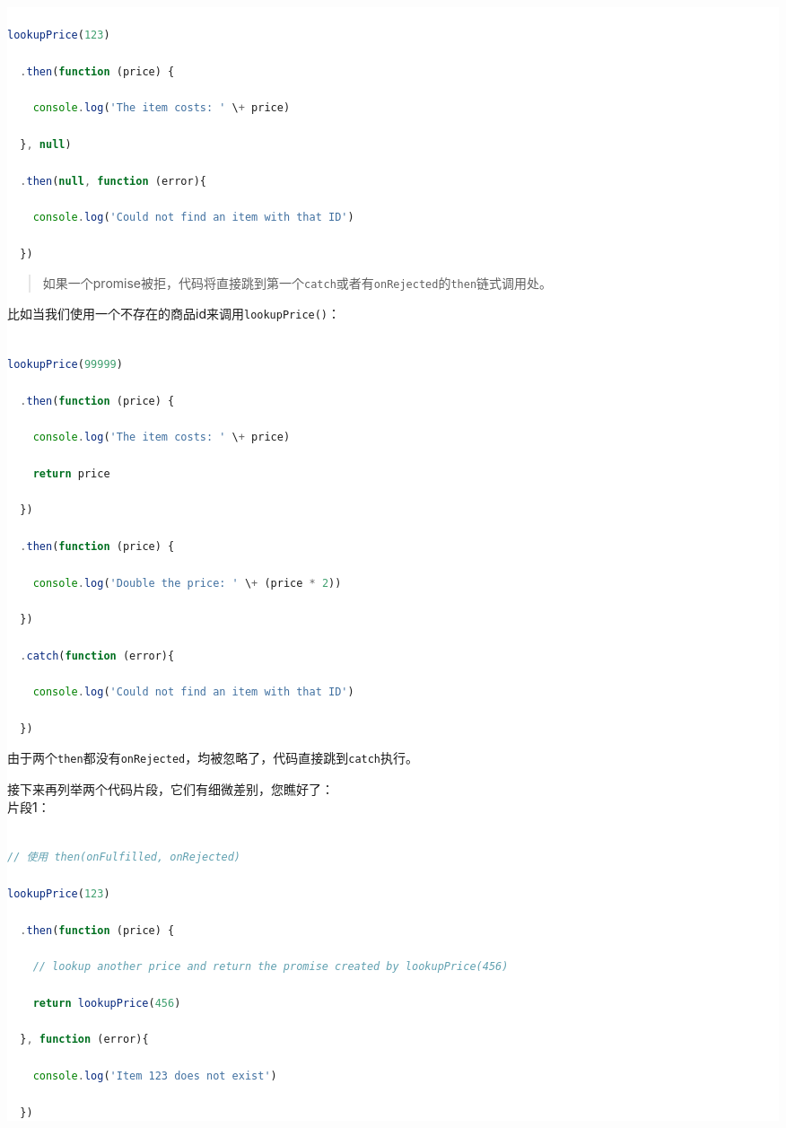 ``` javascript

lookupPrice(123)

  .then(function (price) {

    console.log('The item costs: ' \+ price)

  }, null)

  .then(null, function (error){

    console.log('Could not find an item with that ID')

  })
``` 
> 如果一个promise被拒，代码将直接跳到第一个`catch`或者有`onRejected`的`then`链式调用处。

比如当我们使用一个不存在的商品id来调用`lookupPrice()`：  

``` javascript

lookupPrice(99999)

  .then(function (price) {

    console.log('The item costs: ' \+ price)

    return price

  })

  .then(function (price) {

    console.log('Double the price: ' \+ (price * 2))

  })

  .catch(function (error){

    console.log('Could not find an item with that ID')

  })
``` 
由于两个`then`都没有`onRejected`，均被忽略了，代码直接跳到`catch`执行。

接下来再列举两个代码片段，它们有细微差别，您瞧好了：  
片段1：  

``` javascript

// 使用 then(onFulfilled, onRejected)

lookupPrice(123)

  .then(function (price) {

    // lookup another price and return the promise created by lookupPrice(456)

    return lookupPrice(456)

  }, function (error){

    console.log('Item 123 does not exist')

  })
``` 